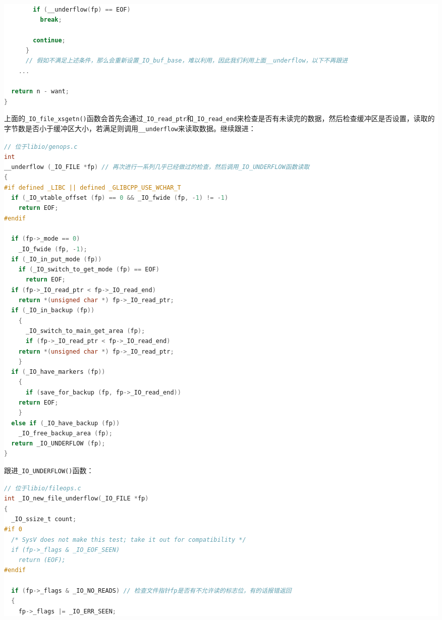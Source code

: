 ```c
        if (__underflow(fp) == EOF)
          break;

        continue;
      }
      // 假如不满足上述条件，那么会重新设置_IO_buf_base，难以利用，因此我们利用上面__underflow，以下不再跟进
	...

  return n - want;
}
```

上面的`_IO_file_xsgetn()`函数会首先会通过`_IO_read_ptr`和`_IO_read_end`来检查是否有未读完的数据，然后检查缓冲区是否设置，读取的字节数是否小于缓冲区大小，若满足则调用`__underflow`来读取数据。继续跟进：

```c
// 位于libio/genops.c
int
__underflow (_IO_FILE *fp) // 再次进行一系列几乎已经做过的检查，然后调用_IO_UNDERFLOW函数读取
{
#if defined _LIBC || defined _GLIBCPP_USE_WCHAR_T
  if (_IO_vtable_offset (fp) == 0 && _IO_fwide (fp, -1) != -1)
    return EOF;
#endif

  if (fp->_mode == 0)
    _IO_fwide (fp, -1);
  if (_IO_in_put_mode (fp))
    if (_IO_switch_to_get_mode (fp) == EOF)
      return EOF;
  if (fp->_IO_read_ptr < fp->_IO_read_end)
    return *(unsigned char *) fp->_IO_read_ptr;
  if (_IO_in_backup (fp))
    {
      _IO_switch_to_main_get_area (fp);
      if (fp->_IO_read_ptr < fp->_IO_read_end)
	return *(unsigned char *) fp->_IO_read_ptr;
    }
  if (_IO_have_markers (fp))
    {
      if (save_for_backup (fp, fp->_IO_read_end))
	return EOF;
    }
  else if (_IO_have_backup (fp))
    _IO_free_backup_area (fp);
  return _IO_UNDERFLOW (fp);
}
```

跟进`_IO_UNDERFLOW()`函数：

```c
// 位于libio/fileops.c
int _IO_new_file_underflow(_IO_FILE *fp)
{
  _IO_ssize_t count;
#if 0
  /* SysV does not make this test; take it out for compatibility */
  if (fp->_flags & _IO_EOF_SEEN)
    return (EOF);
#endif

  if (fp->_flags & _IO_NO_READS) // 检查文件指针fp是否有不允许读的标志位，有的话报错返回
  {
    fp->_flags |= _IO_ERR_SEEN;
```
